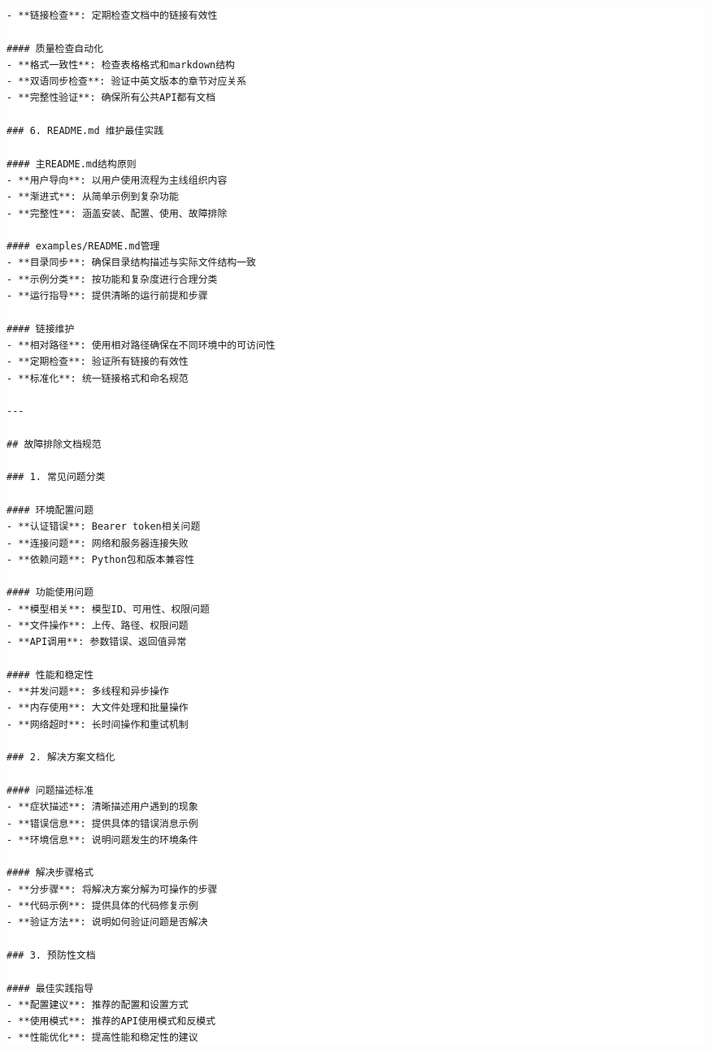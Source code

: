 ````instructions
- **链接检查**: 定期检查文档中的链接有效性

#### 质量检查自动化
- **格式一致性**: 检查表格格式和markdown结构
- **双语同步检查**: 验证中英文版本的章节对应关系
- **完整性验证**: 确保所有公共API都有文档

### 6. README.md 维护最佳实践

#### 主README.md结构原则
- **用户导向**: 以用户使用流程为主线组织内容
- **渐进式**: 从简单示例到复杂功能
- **完整性**: 涵盖安装、配置、使用、故障排除

#### examples/README.md管理
- **目录同步**: 确保目录结构描述与实际文件结构一致
- **示例分类**: 按功能和复杂度进行合理分类
- **运行指导**: 提供清晰的运行前提和步骤

#### 链接维护
- **相对路径**: 使用相对路径确保在不同环境中的可访问性
- **定期检查**: 验证所有链接的有效性
- **标准化**: 统一链接格式和命名规范

---

## 故障排除文档规范

### 1. 常见问题分类

#### 环境配置问题
- **认证错误**: Bearer token相关问题
- **连接问题**: 网络和服务器连接失败
- **依赖问题**: Python包和版本兼容性

#### 功能使用问题
- **模型相关**: 模型ID、可用性、权限问题
- **文件操作**: 上传、路径、权限问题
- **API调用**: 参数错误、返回值异常

#### 性能和稳定性
- **并发问题**: 多线程和异步操作
- **内存使用**: 大文件处理和批量操作
- **网络超时**: 长时间操作和重试机制

### 2. 解决方案文档化

#### 问题描述标准
- **症状描述**: 清晰描述用户遇到的现象
- **错误信息**: 提供具体的错误消息示例
- **环境信息**: 说明问题发生的环境条件

#### 解决步骤格式
- **分步骤**: 将解决方案分解为可操作的步骤
- **代码示例**: 提供具体的代码修复示例
- **验证方法**: 说明如何验证问题是否解决

### 3. 预防性文档

#### 最佳实践指导
- **配置建议**: 推荐的配置和设置方式
- **使用模式**: 推荐的API使用模式和反模式
- **性能优化**: 提高性能和稳定性的建议
````